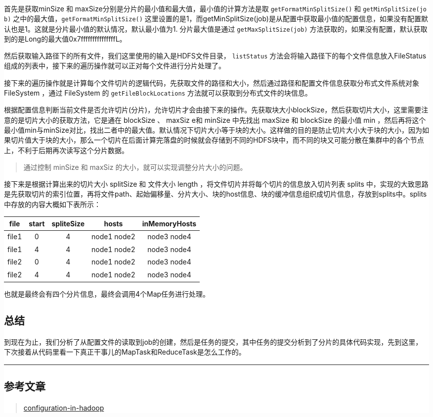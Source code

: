 首先是获取minSize 和 maxSize分别是分片的最小值和最大值，最小值的计算方法是取 `getFormatMinSplitSize()` 和 `getMinSplitSize(job)` 之中的最大值，`getFormatMinSplitSize()` 这里设置的是1，而getMinSplitSize(job)是从配置中获取最小值的配置信息，如果没有配置默认也是1。这就是分片最小值的默认情况，默认最小值为1. 分片最大值是通过 `getMaxSplitSize(job)` 方法获取的，如果没有配置，默认获取到的是Long的最大值0x7fffffffffffffffL。

然后获取输入路径下的所有文件，我们这里使用的输入是HDFS文件目录， `listStatus` 方法会将输入路径下的每个文件信息放入FileStatus组成的列表中，接下来的遍历操作就可以正对每个文件进行分片处理了。

接下来的遍历操作就是计算每个文件切片的逻辑代码，先获取文件的路径和大小，然后通过路径和配置文件信息获取分布式文件系统对象 FileSystem ，通过 FileSystem 的 `getFileBlockLocations` 方法就可以获取到分布式文件的块信息。

根据配置信息判断当前文件是否允许切片(分片)，允许切片才会由接下来的操作。先获取块大小blockSize，然后获取切片大小，这里需要注意的是切片大小的获取方法，它是通在 blockSize 、 maxSiz e和 minSize 中先找出 maxSize 和 blockSize 的最小值 min ，然后再将这个最小值min与minSize对比，找出二者中的最大值。默认情况下切片大小等于块的大小。这样做的目的是防止切片大小大于块的大小，因为如果切片值大于块的大小，那么一个切片在后面计算完落盘的时候就会存储到不同的HDFS块中，而不同的块又可能分散在集群中的各个节点上，不利于后期再次读写这个分片数据。

> 通过控制 minSize 和 maxSiz 的大小，就可以实现调整分片大小的问题。

接下来是根据计算出来的切片大小 splitSize 和 文件大小 length ，将文件切片并将每个切片的信息放入切片列表 splits 中，实现的大致思路是先获取切片的索引位置，再将文件path、起始偏移量、分片大小、块的host信息、块的缓冲信息组织成切片信息，存放到splits中。splits中存放的内容大概如下表所示：

| file | start | spliteSize | hosts | inMemoryHosts |
|:----:|:-----:|:----------:|:-----:|:-------------:|
| file1 | 0 | 4 | node1 node2 | node3 node4 |
| file1 | 4 | 4 | node1 node2 | node3 node4 |
| file2 | 0 | 4 | node1 node2 | node3 node4 |
| file2 | 4 | 4 | node1 node2 | node3 node4 |

也就是最终会有四个分片信息，最终会调用4个Map任务进行处理。


## 总结

到现在为止，我们分析了从配置文件的读取到job的创建，然后是任务的提交，其中任务的提交分析到了分片的具体代码实现，先到这里，下次接着从代码里看一下真正干事儿的MapTask和ReduceTask是怎么工作的。

----

## 参考文章

> [configuration-in-hadoop][3]



[1]: https://jiaoqiyuan.cn/2018/12/24/MapReduce%E7%9A%84%E5%8E%9F%E7%90%86/
[2]: https://github.com/jiaoqiyuan/163-bigdate-note/blob/master/%E6%97%A5%E5%BF%97%E8%A7%A3%E6%9E%90%E5%8F%8A%E8%AE%A1%E7%AE%97%EF%BC%9AMR/%E7%BC%96%E5%86%99%E4%B8%80%E4%B8%AAMR%E7%A8%8B%E5%BA%8F/etl/src/main/com/bigdata/etl/job/ParseLogJob.java
[3]: http://bachiscoding.com/2016/06/10/configuration-in-hadoop/
[4]: https://jiaoqiyuan.cn/2018/12/27/YARN%E7%9A%84%E5%8E%9F%E7%90%86/